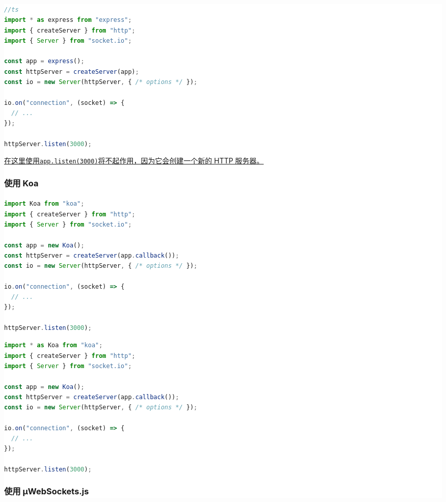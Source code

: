 ```js
//ts
import * as express from "express";
import { createServer } from "http";
import { Server } from "socket.io";

const app = express();
const httpServer = createServer(app);
const io = new Server(httpServer, { /* options */ });

io.on("connection", (socket) => {
  // ...
});

httpServer.listen(3000);
```

<u>在这里使用`app.listen(3000)`将不起作用，因为它会创建一个新的 HTTP 服务器。</u>

### 使用 Koa

```js
import Koa from "koa";
import { createServer } from "http";
import { Server } from "socket.io";

const app = new Koa();
const httpServer = createServer(app.callback());
const io = new Server(httpServer, { /* options */ });

io.on("connection", (socket) => {
  // ...
});

httpServer.listen(3000);
```

```js
import * as Koa from "koa";
import { createServer } from "http";
import { Server } from "socket.io";

const app = new Koa();
const httpServer = createServer(app.callback());
const io = new Server(httpServer, { /* options */ });

io.on("connection", (socket) => {
  // ...
});

httpServer.listen(3000);
```

### 使用 µWebSockets.js 
